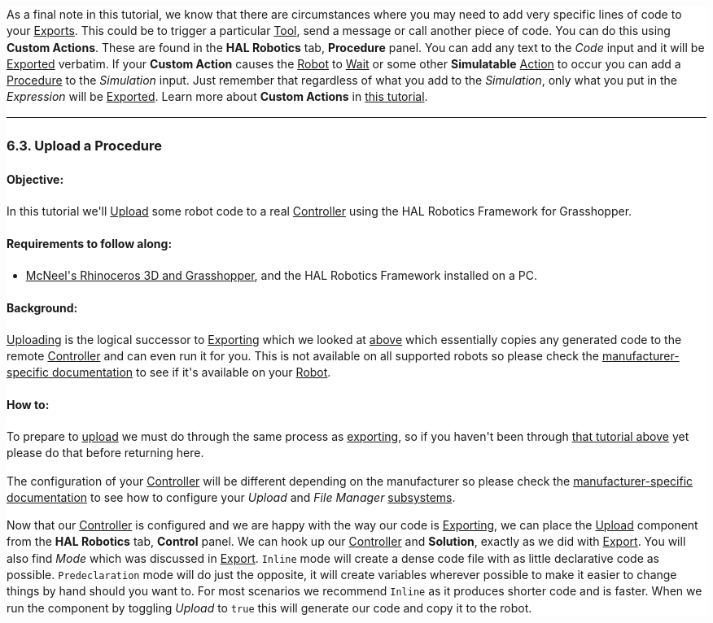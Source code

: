 As a final note in this tutorial, we know that there are circumstances where you may need to add very specific lines of code to your [Exports](../../Overview/Glossary.md#export). This could be to trigger a particular [Tool](../../Overview/Glossary.md#end-effector), send a message or call another piece of code. You can do this using **Custom Actions**. These are found in the **HAL Robotics** tab, **Procedure** panel. You can add any text to the _Code_ input and it will be [Exported](../../Overview/Glossary.md#export) verbatim. If your **Custom Action** causes the [Robot](../../Overview/Glossary.md#manipulator) to [Wait](../../Overview/Glossary.md#wait-action) or some other **Simulatable** [Action](../../Overview/Glossary.md#action) to occur you can add a [Procedure](../../Overview/Glossary.md#procedure) to the _Simulation_ input. Just remember that regardless of what you add to the _Simulation_, only what you put in the _Expression_ will be [Exported](../../Overview/Glossary.md#export). Learn more about **Custom Actions** in [this tutorial](../5-Advanced-Programming/Contents.md#55-custom-actions).

---
### 6.3. Upload a Procedure

#### Objective:

In this tutorial we'll [Upload](../../Overview/Glossary.md#upload) some robot code to a real [Controller](../../Overview/Glossary.md#controller) using the HAL Robotics Framework for Grasshopper.

#### Requirements to follow along:

- [McNeel's Rhinoceros 3D and Grasshopper](https://www.rhino3d.com/download), and the HAL Robotics Framework installed on a PC.

#### Background:

[Uploading](../../Overview/Glossary.md#upload) is the logical successor to [Exporting](../../Overview/Glossary.md#export) which we looked at [above](#62-export-a-procedure) which essentially copies any generated code to the remote [Controller](../../Overview/Glossary.md#controller) and can even run it for you. This is not available on all supported robots so please check the [manufacturer-specific documentation](../../Manufacturers/Contents.md) to see if it's available on your [Robot](../../Overview/Glossary.md#manipulator).

#### How to:

To prepare to [upload](../../Overview/Glossary.md#upload) we must do through the same process as [exporting](../../Overview/Glossary.md#export), so if you haven't been through [that tutorial above](#62-export-a-procedure) yet please do that before returning here.

The configuration of your [Controller](../../Overview/Glossary.md#controller) will be different depending on the manufacturer so please check the [manufacturer-specific documentation](../../Manufacturers/Contents.md) to see how to configure your _Upload_ and _File Manager_ [subsystems](../../Overview/Glossary.md#subsystems).

Now that our [Controller](../../Overview/Glossary.md#controller) is configured and we are happy with the way our code is [Exporting](../../Overview/Glossary.md#export), we can place the [Upload](../../Overview/Glossary.md#upload) component from the **HAL Robotics** tab, **Control** panel. We can hook up our [Controller](../../Overview/Glossary.md#controller) and **Solution**, exactly as we did with [Export](../../Overview/Glossary.md#export). You will also find _Mode_ which was discussed in [Export](../../Overview/Glossary.md#export). `Inline` mode will create a dense code file with as little declarative code as possible. `Predeclaration` mode will do just the opposite, it will create variables wherever possible to make it easier to change things by hand should you want to. For most scenarios we recommend `Inline` as it produces shorter code and is faster. When we run the component by toggling _Upload_ to `true` this will generate our code and copy it to the robot.
